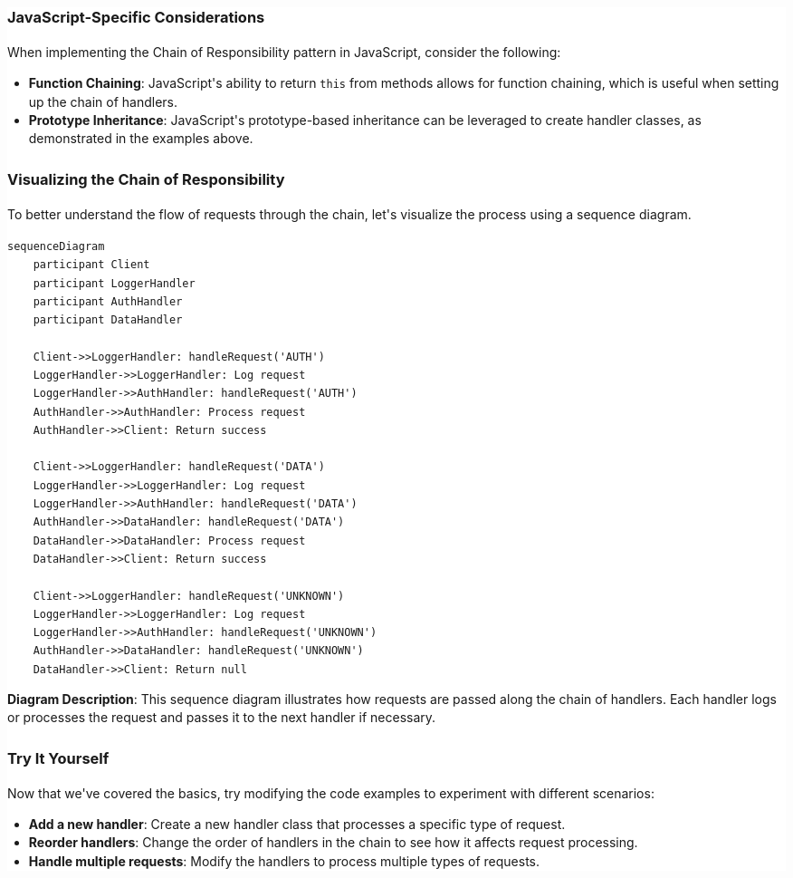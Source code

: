 ### JavaScript-Specific Considerations

When implementing the Chain of Responsibility pattern in JavaScript, consider the following:

- **Function Chaining**: JavaScript's ability to return `this` from methods allows for function chaining, which is useful when setting up the chain of handlers.
- **Prototype Inheritance**: JavaScript's prototype-based inheritance can be leveraged to create handler classes, as demonstrated in the examples above.

### Visualizing the Chain of Responsibility

To better understand the flow of requests through the chain, let's visualize the process using a sequence diagram.

```mermaid
sequenceDiagram
    participant Client
    participant LoggerHandler
    participant AuthHandler
    participant DataHandler

    Client->>LoggerHandler: handleRequest('AUTH')
    LoggerHandler->>LoggerHandler: Log request
    LoggerHandler->>AuthHandler: handleRequest('AUTH')
    AuthHandler->>AuthHandler: Process request
    AuthHandler->>Client: Return success

    Client->>LoggerHandler: handleRequest('DATA')
    LoggerHandler->>LoggerHandler: Log request
    LoggerHandler->>AuthHandler: handleRequest('DATA')
    AuthHandler->>DataHandler: handleRequest('DATA')
    DataHandler->>DataHandler: Process request
    DataHandler->>Client: Return success

    Client->>LoggerHandler: handleRequest('UNKNOWN')
    LoggerHandler->>LoggerHandler: Log request
    LoggerHandler->>AuthHandler: handleRequest('UNKNOWN')
    AuthHandler->>DataHandler: handleRequest('UNKNOWN')
    DataHandler->>Client: Return null
```

**Diagram Description**: This sequence diagram illustrates how requests are passed along the chain of handlers. Each handler logs or processes the request and passes it to the next handler if necessary.

### Try It Yourself

Now that we've covered the basics, try modifying the code examples to experiment with different scenarios:

- **Add a new handler**: Create a new handler class that processes a specific type of request.
- **Reorder handlers**: Change the order of handlers in the chain to see how it affects request processing.
- **Handle multiple requests**: Modify the handlers to process multiple types of requests.
